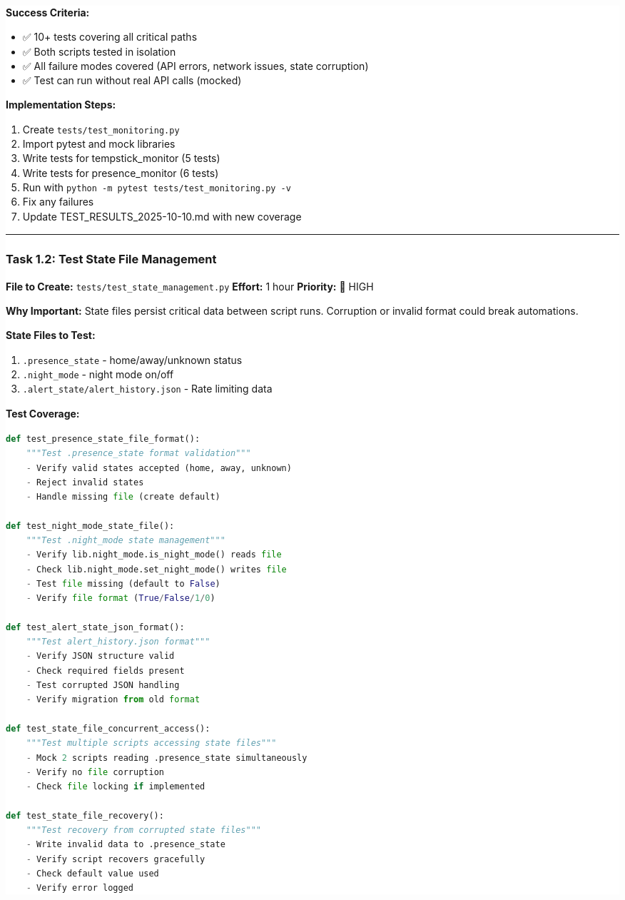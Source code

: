 **Success Criteria:**
- ✅ 10+ tests covering all critical paths
- ✅ Both scripts tested in isolation
- ✅ All failure modes covered (API errors, network issues, state corruption)
- ✅ Test can run without real API calls (mocked)

**Implementation Steps:**
1. Create `tests/test_monitoring.py`
2. Import pytest and mock libraries
3. Write tests for tempstick_monitor (5 tests)
4. Write tests for presence_monitor (6 tests)
5. Run with `python -m pytest tests/test_monitoring.py -v`
6. Fix any failures
7. Update TEST_RESULTS_2025-10-10.md with new coverage

---

### Task 1.2: Test State File Management
**File to Create:** `tests/test_state_management.py`
**Effort:** 1 hour
**Priority:** 🔴 HIGH

**Why Important:** State files persist critical data between script runs. Corruption or invalid format could break automations.

**State Files to Test:**
1. `.presence_state` - home/away/unknown status
2. `.night_mode` - night mode on/off
3. `.alert_state/alert_history.json` - Rate limiting data

**Test Coverage:**

```python
def test_presence_state_file_format():
    """Test .presence_state format validation"""
    - Verify valid states accepted (home, away, unknown)
    - Reject invalid states
    - Handle missing file (create default)

def test_night_mode_state_file():
    """Test .night_mode state management"""
    - Verify lib.night_mode.is_night_mode() reads file
    - Check lib.night_mode.set_night_mode() writes file
    - Test file missing (default to False)
    - Verify file format (True/False/1/0)

def test_alert_state_json_format():
    """Test alert_history.json format"""
    - Verify JSON structure valid
    - Check required fields present
    - Test corrupted JSON handling
    - Verify migration from old format

def test_state_file_concurrent_access():
    """Test multiple scripts accessing state files"""
    - Mock 2 scripts reading .presence_state simultaneously
    - Verify no file corruption
    - Check file locking if implemented

def test_state_file_recovery():
    """Test recovery from corrupted state files"""
    - Write invalid data to .presence_state
    - Verify script recovers gracefully
    - Check default value used
    - Verify error logged
```
